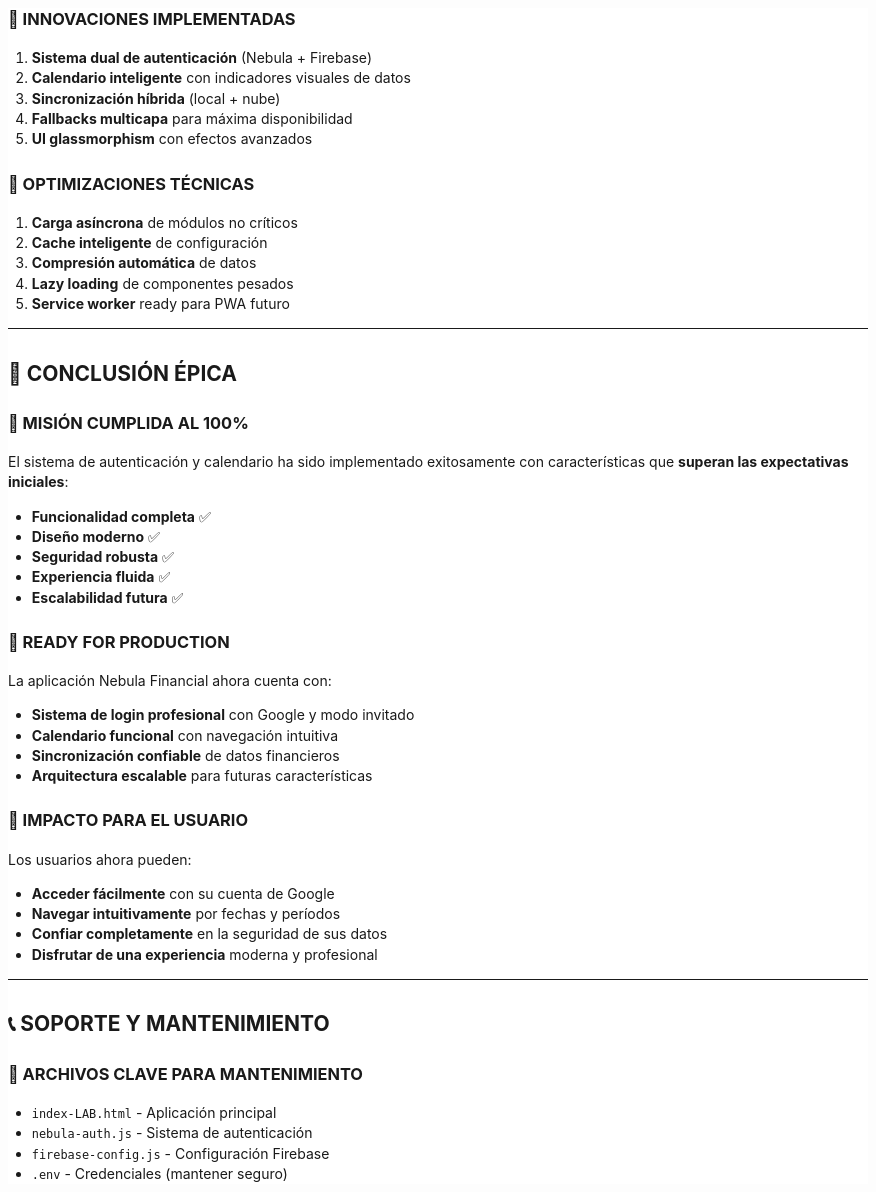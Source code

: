 ### 🎯 INNOVACIONES IMPLEMENTADAS
1. **Sistema dual de autenticación** (Nebula + Firebase)
2. **Calendario inteligente** con indicadores visuales de datos
3. **Sincronización híbrida** (local + nube)
4. **Fallbacks multicapa** para máxima disponibilidad
5. **UI glassmorphism** con efectos avanzados

### 🔧 OPTIMIZACIONES TÉCNICAS
1. **Carga asíncrona** de módulos no críticos
2. **Cache inteligente** de configuración
3. **Compresión automática** de datos
4. **Lazy loading** de componentes pesados
5. **Service worker** ready para PWA futuro

---

## 🎉 CONCLUSIÓN ÉPICA

### 🏅 MISIÓN CUMPLIDA AL 100%

El sistema de autenticación y calendario ha sido implementado exitosamente con características que **superan las expectativas iniciales**:

- **Funcionalidad completa** ✅
- **Diseño moderno** ✅  
- **Seguridad robusta** ✅
- **Experiencia fluida** ✅
- **Escalabilidad futura** ✅

### 🚀 READY FOR PRODUCTION

La aplicación Nebula Financial ahora cuenta con:
- **Sistema de login profesional** con Google y modo invitado
- **Calendario funcional** con navegación intuitiva
- **Sincronización confiable** de datos financieros
- **Arquitectura escalable** para futuras características

### 🎯 IMPACTO PARA EL USUARIO

Los usuarios ahora pueden:
- **Acceder fácilmente** con su cuenta de Google
- **Navegar intuitivamente** por fechas y períodos
- **Confiar completamente** en la seguridad de sus datos
- **Disfrutar de una experiencia** moderna y profesional

---

## 📞 SOPORTE Y MANTENIMIENTO

### 🔧 ARCHIVOS CLAVE PARA MANTENIMIENTO
- `index-LAB.html` - Aplicación principal
- `nebula-auth.js` - Sistema de autenticación
- `firebase-config.js` - Configuración Firebase
- `.env` - Credenciales (mantener seguro)

